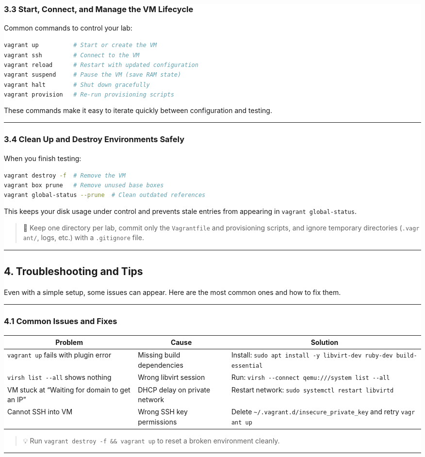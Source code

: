 
### 3.3 Start, Connect, and Manage the VM Lifecycle

Common commands to control your lab:

```bash
vagrant up          # Start or create the VM
vagrant ssh         # Connect to the VM
vagrant reload      # Restart with updated configuration
vagrant suspend     # Pause the VM (save RAM state)
vagrant halt        # Shut down gracefully
vagrant provision   # Re-run provisioning scripts
```

These commands make it easy to iterate quickly between configuration and testing.

---

### 3.4 Clean Up and Destroy Environments Safely

When you finish testing:

```bash
vagrant destroy -f  # Remove the VM
vagrant box prune   # Remove unused base boxes
vagrant global-status --prune  # Clean outdated references
```

This keeps your disk usage under control and prevents stale entries from appearing in `vagrant global-status`.

> 🧹 Keep one directory per lab, commit only the `Vagrantfile` and provisioning scripts,
> and ignore temporary directories (`.vagrant/`, logs, etc.) with a `.gitignore` file.

---

## 4. Troubleshooting and Tips

Even with a simple setup, some issues can appear.
Here are the most common ones and how to fix them.

---

### 4.1 Common Issues and Fixes

| Problem                                       | Cause                         | Solution                                                            |
| --------------------------------------------- | ----------------------------- | ------------------------------------------------------------------- |
| `vagrant up` fails with plugin error          | Missing build dependencies    | Install: `sudo apt install -y libvirt-dev ruby-dev build-essential` |
| `virsh list --all` shows nothing              | Wrong libvirt session         | Run: `virsh --connect qemu:///system list --all`                   |
| VM stuck at “Waiting for domain to get an IP” | DHCP delay on private network | Restart network: `sudo systemctl restart libvirtd`                  |
| Cannot SSH into VM                            | Wrong SSH key permissions     | Delete `~/.vagrant.d/insecure_private_key` and retry `vagrant up`   |

> 💡 Run `vagrant destroy -f && vagrant up` to reset a broken environment cleanly.

---